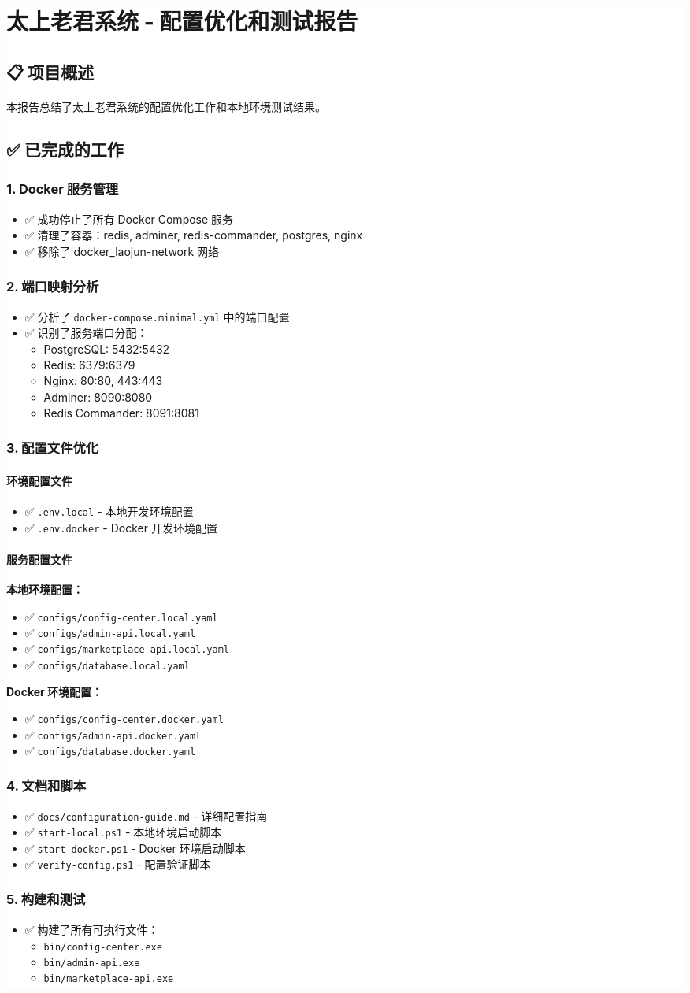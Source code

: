 # 太上老君系统 - 配置优化和测试报告

## 📋 项目概述

本报告总结了太上老君系统的配置优化工作和本地环境测试结果。

## ✅ 已完成的工作

### 1. Docker 服务管理
- ✅ 成功停止了所有 Docker Compose 服务
- ✅ 清理了容器：redis, adminer, redis-commander, postgres, nginx
- ✅ 移除了 docker_laojun-network 网络

### 2. 端口映射分析
- ✅ 分析了 `docker-compose.minimal.yml` 中的端口配置
- ✅ 识别了服务端口分配：
  - PostgreSQL: 5432:5432
  - Redis: 6379:6379
  - Nginx: 80:80, 443:443
  - Adminer: 8090:8080
  - Redis Commander: 8091:8081

### 3. 配置文件优化

#### 环境配置文件
- ✅ `.env.local` - 本地开发环境配置
- ✅ `.env.docker` - Docker 开发环境配置

#### 服务配置文件
**本地环境配置：**
- ✅ `configs/config-center.local.yaml`
- ✅ `configs/admin-api.local.yaml`
- ✅ `configs/marketplace-api.local.yaml`
- ✅ `configs/database.local.yaml`

**Docker 环境配置：**
- ✅ `configs/config-center.docker.yaml`
- ✅ `configs/admin-api.docker.yaml`
- ✅ `configs/database.docker.yaml`

### 4. 文档和脚本
- ✅ `docs/configuration-guide.md` - 详细配置指南
- ✅ `start-local.ps1` - 本地环境启动脚本
- ✅ `start-docker.ps1` - Docker 环境启动脚本
- ✅ `verify-config.ps1` - 配置验证脚本

### 5. 构建和测试
- ✅ 构建了所有可执行文件：
  - `bin/config-center.exe`
  - `bin/admin-api.exe`
  - `bin/marketplace-api.exe`
